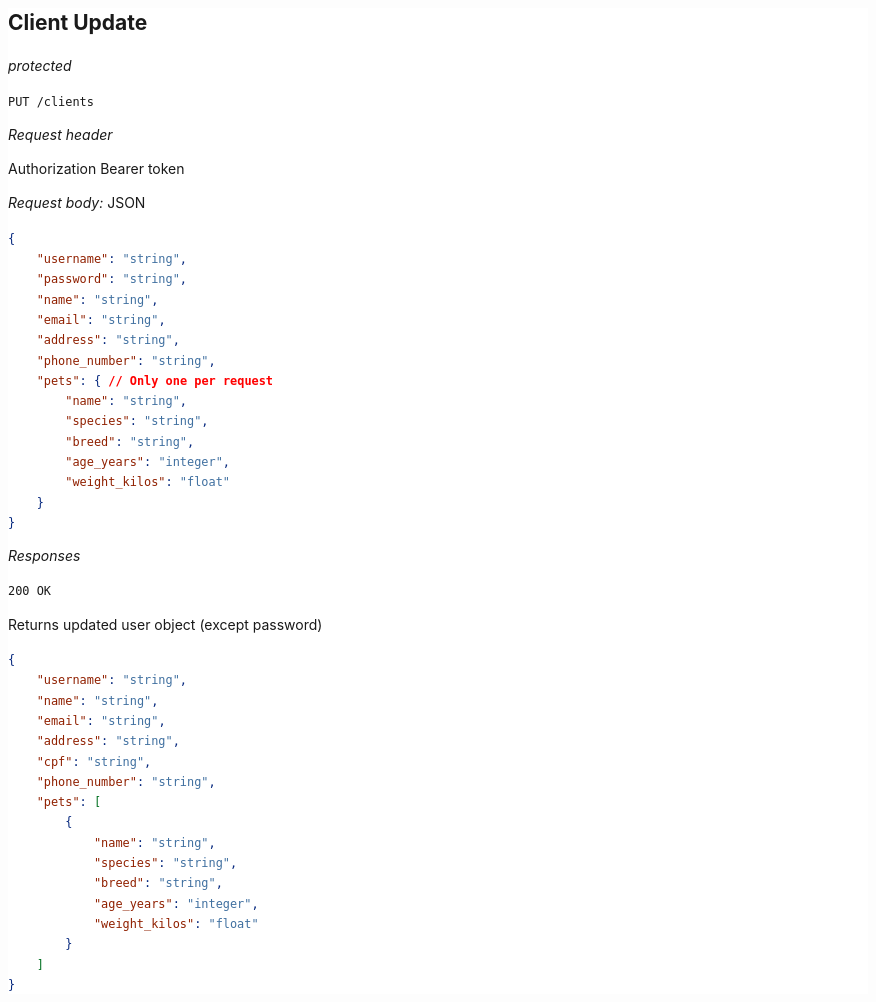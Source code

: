 ## Client Update ##

*protected*

`PUT /clients`

*Request header*

Authorization
Bearer token

*Request body:*
JSON
```json
{
    "username": "string",
    "password": "string",
    "name": "string",
    "email": "string",
    "address": "string",
    "phone_number": "string",
    "pets": { // Only one per request
        "name": "string",
        "species": "string",
        "breed": "string",
        "age_years": "integer",
        "weight_kilos": "float"
    }
}
```    

*Responses*

`200 OK`

Returns updated user object (except password)

```JSON
{
    "username": "string",
    "name": "string",
    "email": "string",
    "address": "string",
    "cpf": "string",
    "phone_number": "string",
    "pets": [
        {
            "name": "string",
            "species": "string",
            "breed": "string",
            "age_years": "integer",
            "weight_kilos": "float"
        }
    ]
}
```
